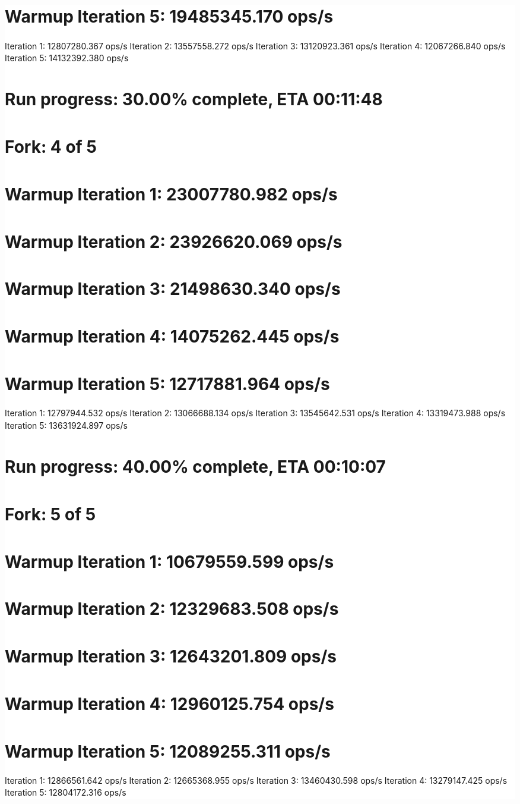 # Warmup Iteration   5: 19485345.170 ops/s
Iteration   1: 12807280.367 ops/s
Iteration   2: 13557558.272 ops/s
Iteration   3: 13120923.361 ops/s
Iteration   4: 12067266.840 ops/s
Iteration   5: 14132392.380 ops/s

# Run progress: 30.00% complete, ETA 00:11:48
# Fork: 4 of 5
# Warmup Iteration   1: 23007780.982 ops/s
# Warmup Iteration   2: 23926620.069 ops/s
# Warmup Iteration   3: 21498630.340 ops/s
# Warmup Iteration   4: 14075262.445 ops/s
# Warmup Iteration   5: 12717881.964 ops/s
Iteration   1: 12797944.532 ops/s
Iteration   2: 13066688.134 ops/s
Iteration   3: 13545642.531 ops/s
Iteration   4: 13319473.988 ops/s
Iteration   5: 13631924.897 ops/s

# Run progress: 40.00% complete, ETA 00:10:07
# Fork: 5 of 5
# Warmup Iteration   1: 10679559.599 ops/s
# Warmup Iteration   2: 12329683.508 ops/s
# Warmup Iteration   3: 12643201.809 ops/s
# Warmup Iteration   4: 12960125.754 ops/s
# Warmup Iteration   5: 12089255.311 ops/s
Iteration   1: 12866561.642 ops/s
Iteration   2: 12665368.955 ops/s
Iteration   3: 13460430.598 ops/s
Iteration   4: 13279147.425 ops/s
Iteration   5: 12804172.316 ops/s
